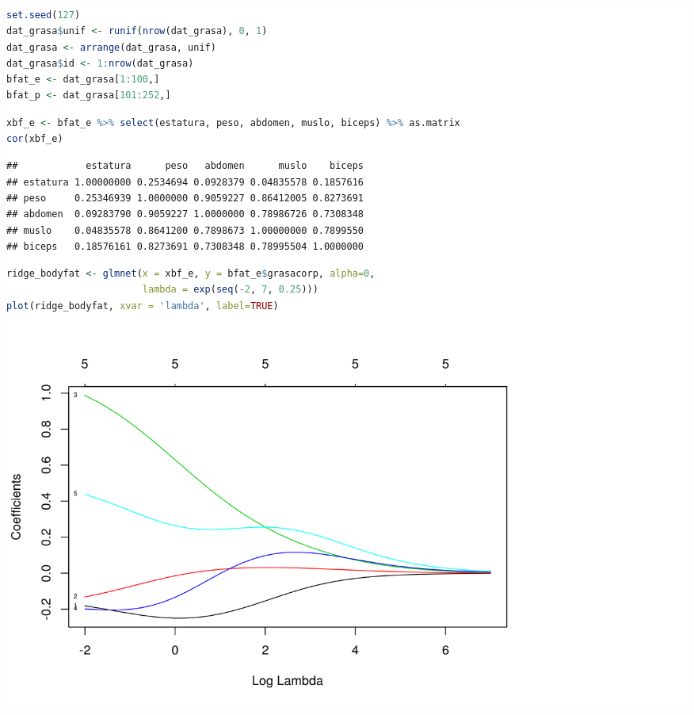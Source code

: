 ```r
set.seed(127)
dat_grasa$unif <- runif(nrow(dat_grasa), 0, 1)
dat_grasa <- arrange(dat_grasa, unif)
dat_grasa$id <- 1:nrow(dat_grasa)
bfat_e <- dat_grasa[1:100,]
bfat_p <- dat_grasa[101:252,]
```

```r
xbf_e <- bfat_e %>% select(estatura, peso, abdomen, muslo, biceps) %>% as.matrix
cor(xbf_e)
```

```
##            estatura      peso   abdomen      muslo    biceps
## estatura 1.00000000 0.2534694 0.0928379 0.04835578 0.1857616
## peso     0.25346939 1.0000000 0.9059227 0.86412005 0.8273691
## abdomen  0.09283790 0.9059227 1.0000000 0.78986726 0.7308348
## muslo    0.04835578 0.8641200 0.7898673 1.00000000 0.7899550
## biceps   0.18576161 0.8273691 0.7308348 0.78995504 1.0000000
```

```r
ridge_bodyfat <- glmnet(x = xbf_e, y = bfat_e$grasacorp, alpha=0, 
                        lambda = exp(seq(-2, 7, 0.25)))
plot(ridge_bodyfat, xvar = 'lambda', label=TRUE)
```

<img src="04-metodos-lineales-regularizacion_files/figure-html/unnamed-chunk-34-1.png" width="672" />
